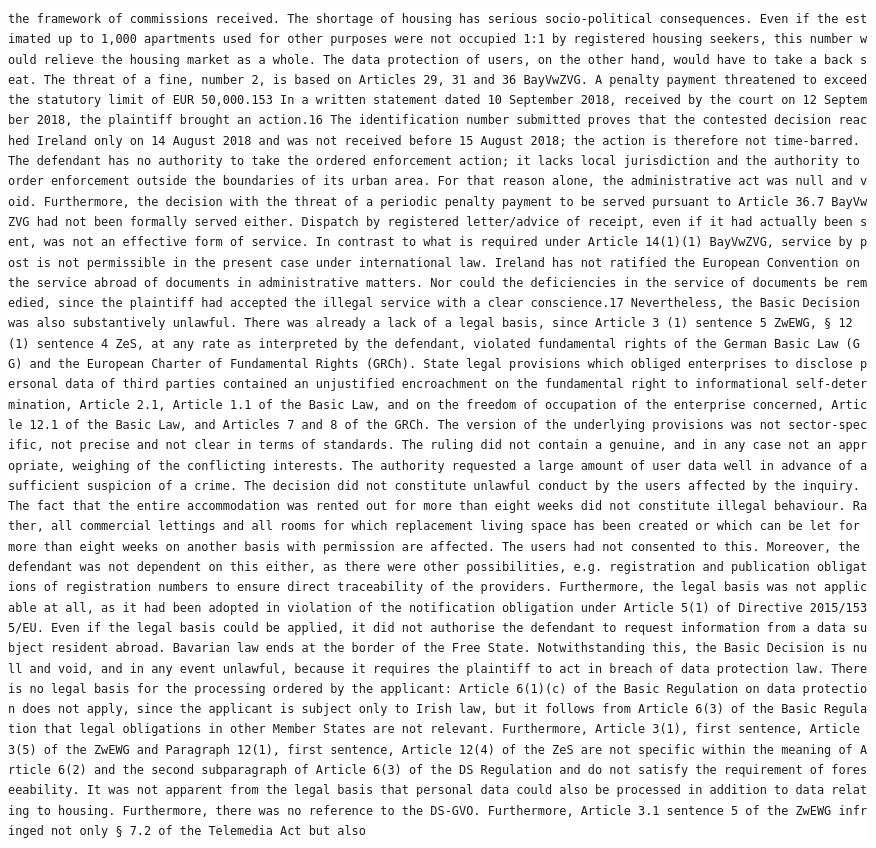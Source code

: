 ```
the framework of commissions received. The shortage of housing has serious socio-political consequences. Even if the estimated up to 1,000 apartments used for other purposes were not occupied 1:1 by registered housing seekers, this number would relieve the housing market as a whole. The data protection of users, on the other hand, would have to take a back seat. The threat of a fine, number 2, is based on Articles 29, 31 and 36 BayVwZVG. A penalty payment threatened to exceed the statutory limit of EUR 50,000.153 In a written statement dated 10 September 2018, received by the court on 12 September 2018, the plaintiff brought an action.16 The identification number submitted proves that the contested decision reached Ireland only on 14 August 2018 and was not received before 15 August 2018; the action is therefore not time-barred. The defendant has no authority to take the ordered enforcement action; it lacks local jurisdiction and the authority to order enforcement outside the boundaries of its urban area. For that reason alone, the administrative act was null and void. Furthermore, the decision with the threat of a periodic penalty payment to be served pursuant to Article 36.7 BayVwZVG had not been formally served either. Dispatch by registered letter/advice of receipt, even if it had actually been sent, was not an effective form of service. In contrast to what is required under Article 14(1)(1) BayVwZVG, service by post is not permissible in the present case under international law. Ireland has not ratified the European Convention on the service abroad of documents in administrative matters. Nor could the deficiencies in the service of documents be remedied, since the plaintiff had accepted the illegal service with a clear conscience.17 Nevertheless, the Basic Decision was also substantively unlawful. There was already a lack of a legal basis, since Article 3 (1) sentence 5 ZwEWG, § 12 (1) sentence 4 ZeS, at any rate as interpreted by the defendant, violated fundamental rights of the German Basic Law (GG) and the European Charter of Fundamental Rights (GRCh). State legal provisions which obliged enterprises to disclose personal data of third parties contained an unjustified encroachment on the fundamental right to informational self-determination, Article 2.1, Article 1.1 of the Basic Law, and on the freedom of occupation of the enterprise concerned, Article 12.1 of the Basic Law, and Articles 7 and 8 of the GRCh. The version of the underlying provisions was not sector-specific, not precise and not clear in terms of standards. The ruling did not contain a genuine, and in any case not an appropriate, weighing of the conflicting interests. The authority requested a large amount of user data well in advance of a sufficient suspicion of a crime. The decision did not constitute unlawful conduct by the users affected by the inquiry. The fact that the entire accommodation was rented out for more than eight weeks did not constitute illegal behaviour. Rather, all commercial lettings and all rooms for which replacement living space has been created or which can be let for more than eight weeks on another basis with permission are affected. The users had not consented to this. Moreover, the defendant was not dependent on this either, as there were other possibilities, e.g. registration and publication obligations of registration numbers to ensure direct traceability of the providers. Furthermore, the legal basis was not applicable at all, as it had been adopted in violation of the notification obligation under Article 5(1) of Directive 2015/1535/EU. Even if the legal basis could be applied, it did not authorise the defendant to request information from a data subject resident abroad. Bavarian law ends at the border of the Free State. Notwithstanding this, the Basic Decision is null and void, and in any event unlawful, because it requires the plaintiff to act in breach of data protection law. There is no legal basis for the processing ordered by the applicant: Article 6(1)(c) of the Basic Regulation on data protection does not apply, since the applicant is subject only to Irish law, but it follows from Article 6(3) of the Basic Regulation that legal obligations in other Member States are not relevant. Furthermore, Article 3(1), first sentence, Article 3(5) of the ZwEWG and Paragraph 12(1), first sentence, Article 12(4) of the ZeS are not specific within the meaning of Article 6(2) and the second subparagraph of Article 6(3) of the DS Regulation and do not satisfy the requirement of foreseeability. It was not apparent from the legal basis that personal data could also be processed in addition to data relating to housing. Furthermore, there was no reference to the DS-GVO. Furthermore, Article 3.1 sentence 5 of the ZwEWG infringed not only § 7.2 of the Telemedia Act but also 
```